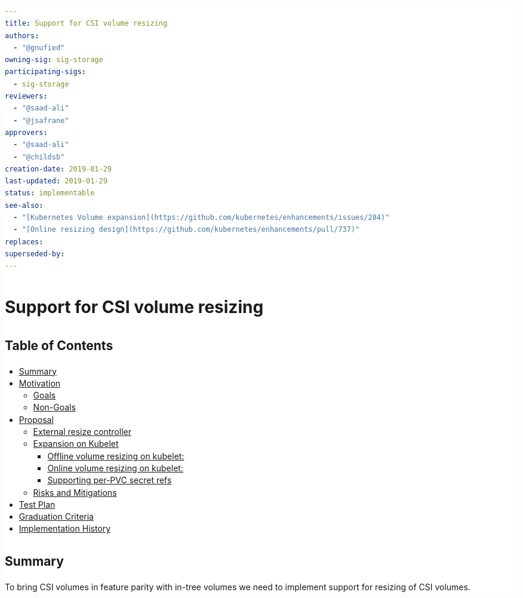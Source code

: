 ```yaml
---
title: Support for CSI volume resizing
authors:
  - "@gnufied"
owning-sig: sig-storage
participating-sigs:
  - sig-storage
reviewers:
  - "@saad-ali"
  - "@jsafrane"
approvers:
  - "@saad-ali"
  - "@childsb"
creation-date: 2019-01-29
last-updated: 2019-01-29
status: implementable
see-also:
  - "[Kubernetes Volume expansion](https://github.com/kubernetes/enhancements/issues/284)"
  - "[Online resizing design](https://github.com/kubernetes/enhancements/pull/737)"
replaces:
superseded-by:
---
```


# Support for CSI volume resizing

## Table of Contents


- [Summary](#summary)
- [Motivation](#motivation)
  - [Goals](#goals)
  - [Non-Goals](#non-goals)
- [Proposal](#proposal)
  - [External resize controller](#external-resize-controller)
  - [Expansion on Kubelet](#expansion-on-kubelet)
    - [Offline volume resizing on kubelet:](#offline-volume-resizing-on-kubelet)
    - [Online volume resizing on kubelet:](#online-volume-resizing-on-kubelet)
    - [Supporting per-PVC secret refs](#supporting-per-pvc-secret-refs)
  - [Risks and Mitigations](#risks-and-mitigations)
- [Test Plan](#test-plan)
- [Graduation Criteria](#graduation-criteria)
- [Implementation History](#implementation-history)


## Summary

To bring CSI volumes in feature parity with in-tree volumes we need to implement support for resizing of CSI volumes.
